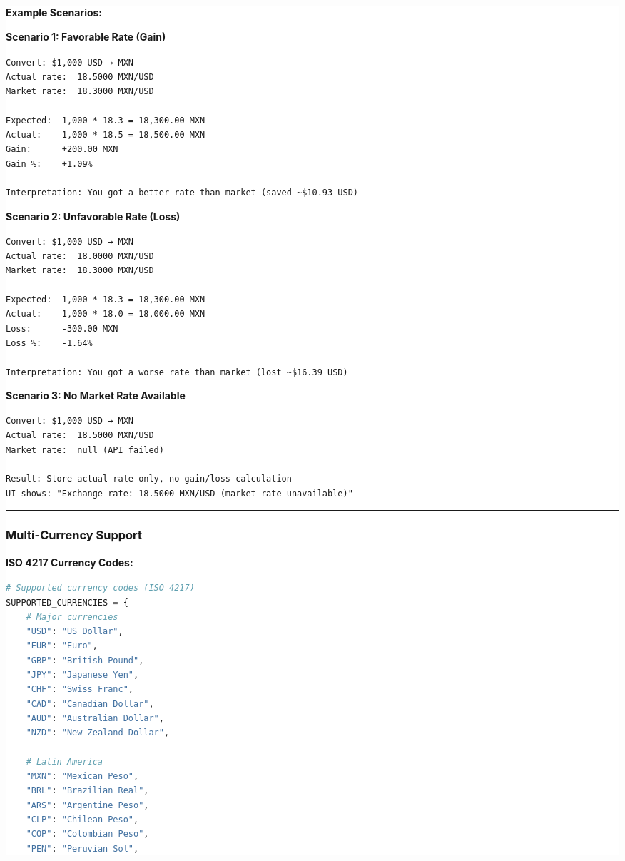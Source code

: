 **Example Scenarios:**

**Scenario 1: Favorable Rate (Gain)**
```
Convert: $1,000 USD → MXN
Actual rate:  18.5000 MXN/USD
Market rate:  18.3000 MXN/USD

Expected:  1,000 * 18.3 = 18,300.00 MXN
Actual:    1,000 * 18.5 = 18,500.00 MXN
Gain:      +200.00 MXN
Gain %:    +1.09%

Interpretation: You got a better rate than market (saved ~$10.93 USD)
```

**Scenario 2: Unfavorable Rate (Loss)**
```
Convert: $1,000 USD → MXN
Actual rate:  18.0000 MXN/USD
Market rate:  18.3000 MXN/USD

Expected:  1,000 * 18.3 = 18,300.00 MXN
Actual:    1,000 * 18.0 = 18,000.00 MXN
Loss:      -300.00 MXN
Loss %:    -1.64%

Interpretation: You got a worse rate than market (lost ~$16.39 USD)
```

**Scenario 3: No Market Rate Available**
```
Convert: $1,000 USD → MXN
Actual rate:  18.5000 MXN/USD
Market rate:  null (API failed)

Result: Store actual rate only, no gain/loss calculation
UI shows: "Exchange rate: 18.5000 MXN/USD (market rate unavailable)"
```

---

### Multi-Currency Support

**ISO 4217 Currency Codes:**

```python
# Supported currency codes (ISO 4217)
SUPPORTED_CURRENCIES = {
    # Major currencies
    "USD": "US Dollar",
    "EUR": "Euro",
    "GBP": "British Pound",
    "JPY": "Japanese Yen",
    "CHF": "Swiss Franc",
    "CAD": "Canadian Dollar",
    "AUD": "Australian Dollar",
    "NZD": "New Zealand Dollar",

    # Latin America
    "MXN": "Mexican Peso",
    "BRL": "Brazilian Real",
    "ARS": "Argentine Peso",
    "CLP": "Chilean Peso",
    "COP": "Colombian Peso",
    "PEN": "Peruvian Sol",

```